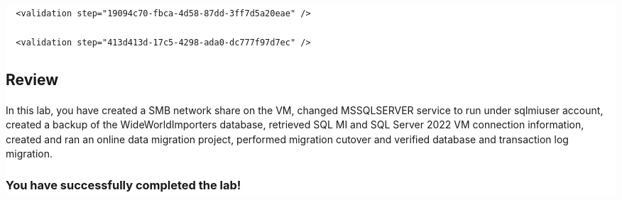       <validation step="19094c70-fbca-4d58-87dd-3ff7d5a20eae" />

      <validation step="413d413d-17c5-4298-ada0-dc777f97d7ec" />

## Review

In this lab, you have created a SMB network share on the VM, changed MSSQLSERVER service to run under sqlmiuser account, created a backup of the WideWorldImporters database, retrieved SQL MI and SQL Server 2022 VM connection information, created and ran an online data migration project, performed migration cutover and verified database and transaction log migration.

### You have successfully completed the lab!
